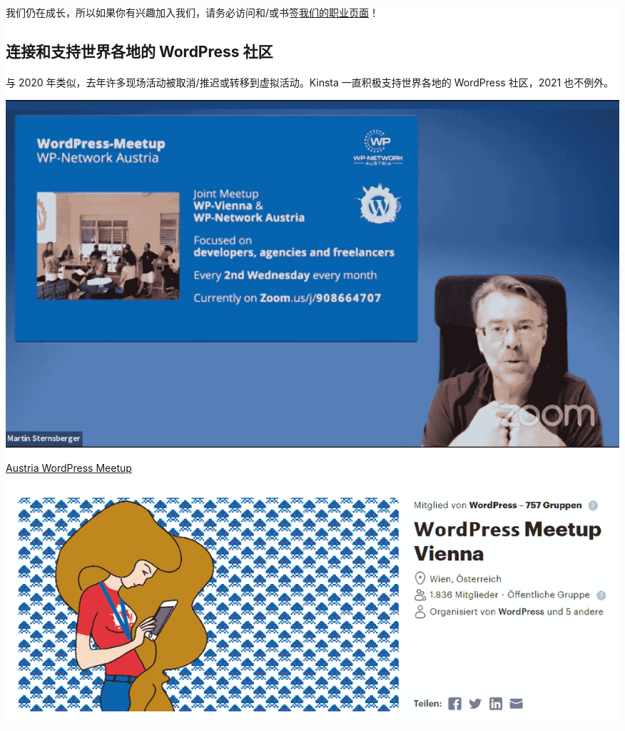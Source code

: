 

我们仍在成长，所以如果你有兴趣加入我们，请务必访问和/或书签[我们的职业页面](https://kinsta.com/careers/)！

## 连接和支持世界各地的 WordPress 社区

与 2020 年类似，去年许多现场活动被取消/推迟或转移到虚拟活动。Kinsta 一直积极支持世界各地的 WordPress 社区，2021 也不例外。

![Austria WordPress Meetup](img/3bd08c3c6aa891a3a234c5e5a9f76e63.png)

[Austria WordPress Meetup](https://kinsta.com/de/blog/wordpress-meetup-wien/)



![Vienna WordPress Meetup](img/7d5c6fa056ff4df546d65d1d021ffbce.png)
